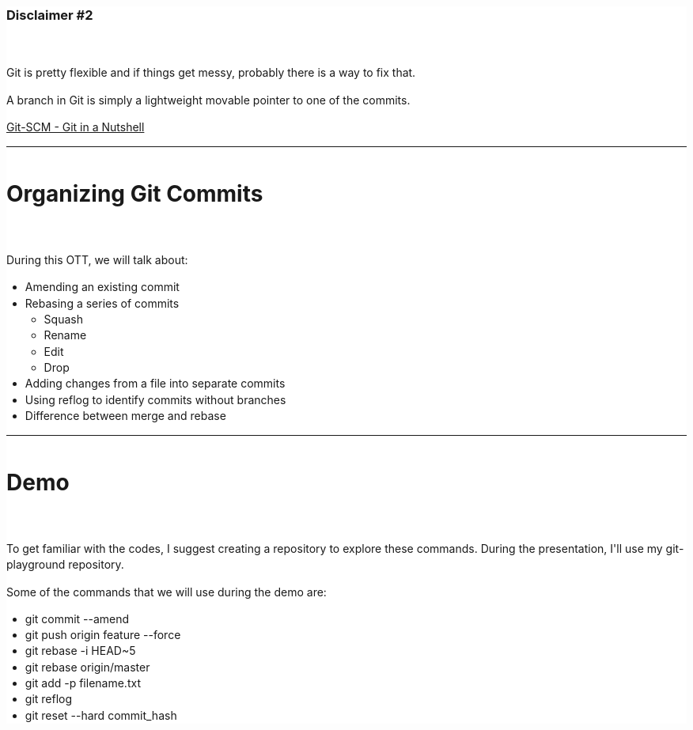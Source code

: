 ### Disclaimer #2

<br>

Git is pretty flexible and if things get messy, probably there is a way to fix that.

A branch in Git is simply a lightweight movable pointer to one of the commits.

[Git-SCM - Git in a Nutshell](https://git-scm.com/book/en/v2/Git-Branching-Branches-in-a-Nutshell#:~:text=A%20branch%20in%20Git%20is,branch%20pointer%20moves%20forward%20automatically.)

<style>
  .slidev-layout h1 + p{
    opacity: 1;
  }
</style>

---

# Organizing Git Commits

<br>

During this OTT, we will talk about:

- Amending an existing commit
- Rebasing a series of commits
  - Squash
  - Rename
  - Edit
  - Drop
- Adding changes from a file into separate commits
- Using reflog to identify commits without branches
- Difference between merge and rebase


<style>
  .slidev-layout h1 + p{
    opacity: 1;
  }
</style>

---

# Demo

<br>

To get familiar with the codes, I suggest creating a repository to explore these commands. During the presentation, I'll use my git-playground repository.

Some of the commands that we will use during the demo are:

- git commit --amend
- git push origin feature --force
- git rebase -i HEAD~5
- git rebase origin/master
- git add -p filename.txt
- git reflog
- git reset --hard commit_hash
